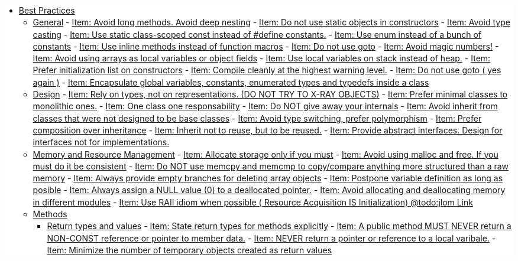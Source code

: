 - [Best Practices](#best-practices-1)
	- [General](#general)
				- [Item: Avoid long methods. Avoid deep nesting](#item-avoid-long-methods-avoid-deep-nesting)
				- [Item: Do not use static objects in constructors](#item-do-not-use-static-objects-in-constructors)
				- [Item: Avoid type casting](#item-avoid-type-casting)
				- [Item: Use static class-scoped const instead of #define constants.](#item-use-static-class-scoped-const-instead-of-define-constants)
				- [Item: Use enum instead of a bunch of constants](#item-use-enum-instead-of-a-bunch-of-constants)
				- [Item: Use inline methods instead of function macros](#item-use-inline-methods-instead-of-function-macros)
				- [Item: Do not use goto](#item-do-not-use-goto)
				- [Item: Avoid magic numbers!](#item-avoid-magic-numbers)
				- [Item: Avoid using arrays as local variables or object fields](#item-avoid-using-arrays-as-local-variables-or-object-fields)
				- [Item: Use local variables on stack instead of heap.](#item-use-local-variables-on-stack-instead-of-heap)
				- [Item: Prefer initialization list on constructors](#item-prefer-initialization-list-on-constructors)
				- [Item: Compile cleanly at the highest warning level.](#item-compile-cleanly-at-the-highest-warning-level)
				- [Item: Do not use goto ( yes again )](#item-do-not-use-goto--yes-again-)
				- [Item: Encapsulate global variables, constants, enumerated types and typedefs inside a class](#item-encapsulate-global-variables-constants-enumerated-types-and-typedefs-inside-a-class)
	- [Design](#design)
				- [Item: Rely on types, not on representations. (DO NOT TRY TO X-RAY OBJECTS)](#item-rely-on-types-not-on-representations-do-not-try-to-x-ray-objects)
				- [Item: Prefer minimal classes to monolithic ones.](#item-prefer-minimal-classes-to-monolithic-ones)
				- [Item: One class one responsability](#item-one-class-one-responsability)
				- [Item: Do NOT give away your internals](#item-do-not-give-away-your-internals)
				- [Item: Avoid inherit from classes that were not designed to be base classes](#item-avoid-inherit-from-classes-that-were-not-designed-to-be-base-classes)
				- [Item: Avoid type switching, prefer polymorphism](#item-avoid-type-switching-prefer-polymorphism)
				- [Item: Prefer composition over inheritance](#item-prefer-composition-over-inheritance-1)
				- [Item: Inherit not to reuse, but to be reused.](#item-inherit-not-to-reuse-but-to-be-reused)
				- [Item: Provide abstract interfaces. Design for interfaces not for implementations.](#item-provide-abstract-interfaces-design-for-interfaces-not-for-implementations)
	- [Memory and Resource Management](#memory-and-resource-management)
				- [Item: Allocate storage only if you must](#item-allocate-storage-only-if-you-must)
				- [Item: Avoid using malloc and free. If you must do it be consistent](#item-avoid-using-malloc-and-free-if-you-must-do-it-be-consistent)
				- [Item: Do NOT use memcpy and memcmp to copy/compare anything more structured than a raw memory](#item-do-not-use-memcpy-and-memcmp-to-copycompare-anything-more-structured-than-a-raw-memory)
				- [Item: Always provide empty branches for deleting array objects](#item-always-provide-empty-branches-for-deleting-array-objects)
				- [Item: Postpone variable definition as long as posible](#item-postpone-variable-definition-as-long-as-posible)
				- [Item: Always assign a NULL value (0) to a deallocated pointer.](#item-always-assign-a-null-value-0-to-a-deallocated-pointer)
				- [Item: Avoid allocating and deallocating memory in different modules](#item-avoid-allocating-and-deallocating-memory-in-different-modules)
				- [Item: Use RAII idiom when possible ( Resource Acquisition IS Initialization) @todo:jlom Link](#item-use-raii-idiom-when-possible--resource-acquisition-is-initialization-todojlom-link)
	- [Methods](#methods)
		- [Return types and values](#return-types-and-values)
				- [Item: State return types for methods explicitly](#item-state-return-types-for-methods-explicitly)
				- [Item: A public method MUST NEVER return a NON-CONST reference or pointer to member data.](#item-a-public-method-must-never-return-a-non-const-reference-or-pointer-to-member-data)
				- [Item: NEVER return a pointer or reference to a local varibale.](#item-never-return-a-pointer-or-reference-to-a-local-varibale)
				- [Item: Minimize the number of temporary objects created as return values](#item-minimize-the-number-of-temporary-objects-created-as-return-values)